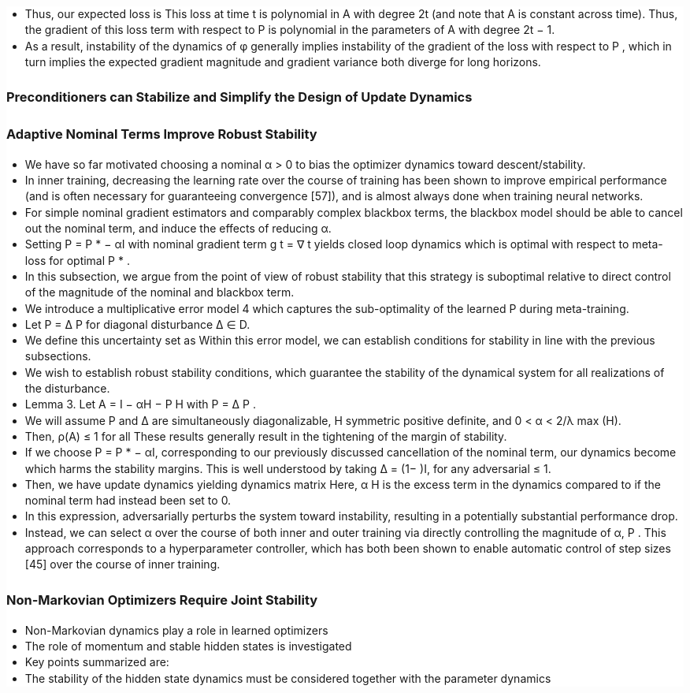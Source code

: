 - Thus, our expected loss is This loss at time t is polynomial in A with degree 2t (and note that A is constant across time). Thus, the gradient of this loss term with respect to P is polynomial in the parameters of A with degree 2t − 1.
- As a result, instability of the dynamics of φ generally implies instability of the gradient of the loss with respect to P , which in turn implies the expected gradient magnitude and gradient variance both diverge for long horizons.

### Preconditioners can Stabilize and Simplify the Design of Update Dynamics

### Adaptive Nominal Terms Improve Robust Stability
- We have so far motivated choosing a nominal α > 0 to bias the optimizer dynamics toward descent/stability.
- In inner training, decreasing the learning rate over the course of training has been shown to improve empirical performance (and is often necessary for guaranteeing convergence [57]), and is almost always done when training neural networks.
- For simple nominal gradient estimators and comparably complex blackbox terms, the blackbox model should be able to cancel out the nominal term, and induce the effects of reducing α.
- Setting P = P * − αI with nominal gradient term g t = ∇ t yields closed loop dynamics which is optimal with respect to meta-loss for optimal P * .
- In this subsection, we argue from the point of view of robust stability that this strategy is suboptimal relative to direct control of the magnitude of the nominal and blackbox term.
- We introduce a multiplicative error model 4 which captures the sub-optimality of the learned P during meta-training.
- Let P = ∆ P for diagonal disturbance ∆ ∈ D.
- We define this uncertainty set as Within this error model, we can establish conditions for stability in line with the previous subsections.
- We wish to establish robust stability conditions, which guarantee the stability of the dynamical system for all realizations of the disturbance.
- Lemma 3. Let A = I − αH − P H with P = ∆ P .
- We will assume P and ∆ are simultaneously diagonalizable, H symmetric positive definite, and 0 < α < 2/λ max (H).
- Then, ρ(A) ≤ 1 for all These results generally result in the tightening of the margin of stability.
- If we choose P = P * − αI, corresponding to our previously discussed cancellation of the nominal term, our dynamics become which harms the stability margins. This is well understood by taking ∆ = (1− )I, for any adversarial ≤ 1.
- Then, we have update dynamics yielding dynamics matrix Here, α H is the excess term in the dynamics compared to if the nominal term had instead been set to 0.
- In this expression, adversarially perturbs the system toward instability, resulting in a potentially substantial performance drop.
- Instead, we can select α over the course of both inner and outer training via directly controlling the magnitude of α, P . This approach corresponds to a hyperparameter controller, which has both been shown to enable automatic control of step sizes [45] over the course of inner training.

### Non-Markovian Optimizers Require Joint Stability
- Non-Markovian dynamics play a role in learned optimizers
- The role of momentum and stable hidden states is investigated
- Key points summarized are:
- The stability of the hidden state dynamics must be considered together with the parameter dynamics
